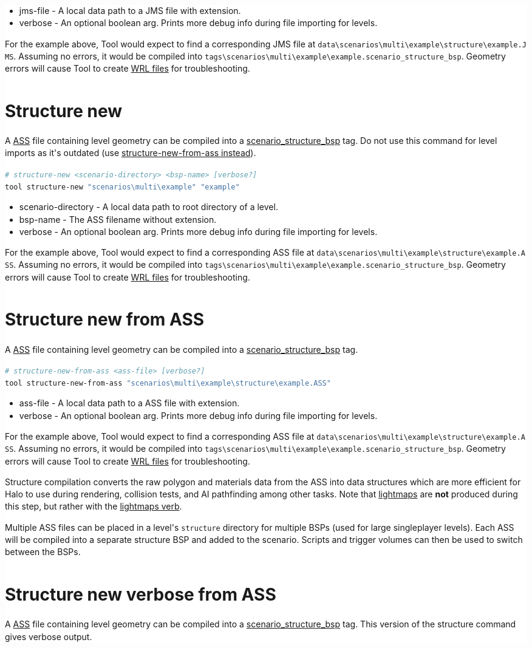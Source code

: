 * jms-file - A local data path to a JMS file with extension.
* verbose - An optional boolean arg. Prints more debug info during file importing for levels.

For the example above, Tool would expect to find a corresponding JMS file at `data\scenarios\multi\example\structure\example.JMS`. Assuming no errors, it would be compiled into `tags\scenarios\multi\example\example.scenario_structure_bsp`. Geometry errors will cause Tool to create [WRL files](~wrl) for troubleshooting.

# Structure new
A [ASS](~) file containing level geometry can be compiled into a [scenario_structure_bsp](~) tag. Do not use this command for level imports as it's outdated (use [structure-new-from-ass instead](#structure-new-from-ass)).

```sh
# structure-new <scenario-directory> <bsp-name> [verbose?]
tool structure-new "scenarios\multi\example" "example"
```

* scenario-directory - A local data path to root directory of a level.
* bsp-name - The ASS filename without extension.
* verbose - An optional boolean arg. Prints more debug info during file importing for levels.

For the example above, Tool would expect to find a corresponding ASS file at `data\scenarios\multi\example\structure\example.ASS`. Assuming no errors, it would be compiled into `tags\scenarios\multi\example\example.scenario_structure_bsp`. Geometry errors will cause Tool to create [WRL files](~wrl) for troubleshooting.

# Structure new from ASS
A [ASS](~) file containing level geometry can be compiled into a [scenario_structure_bsp](~) tag.

```sh
# structure-new-from-ass <ass-file> [verbose?]
tool structure-new-from-ass "scenarios\multi\example\structure\example.ASS"
```

* ass-file - A local data path to a ASS file with extension.
* verbose - An optional boolean arg. Prints more debug info during file importing for levels.

For the example above, Tool would expect to find a corresponding ASS file at `data\scenarios\multi\example\structure\example.ASS`. Assuming no errors, it would be compiled into `tags\scenarios\multi\example\example.scenario_structure_bsp`. Geometry errors will cause Tool to create [WRL files](~wrl) for troubleshooting.

Structure compilation converts the raw polygon and materials data from the ASS into data structures which are more efficient for Halo to use during rendering, collision tests, and AI pathfinding among other tasks. Note that [lightmaps](~scenario_structure_lightmap) are **not** produced during this step, but rather with the [lightmaps verb](#baking-lightmaps).

Multiple ASS files can be placed in a level's `structure` directory for multiple BSPs (used for large singleplayer levels). Each ASS will be compiled into a separate structure BSP and added to the scenario. Scripts and trigger volumes can then be used to switch between the BSPs.

# Structure new verbose from ASS
A [ASS](~) file containing level geometry can be compiled into a [scenario_structure_bsp](~) tag. This version of the structure command gives verbose output.


[wiki-tiff]: https://en.wikipedia.org/wiki/TIFF
[wiki-color]: https://en.wikipedia.org/wiki/Color_depth
[wiki-real]: https://en.wikipedia.org/wiki/Real_number
[wiki-wav]: https://en.wikipedia.org/wiki/WAV